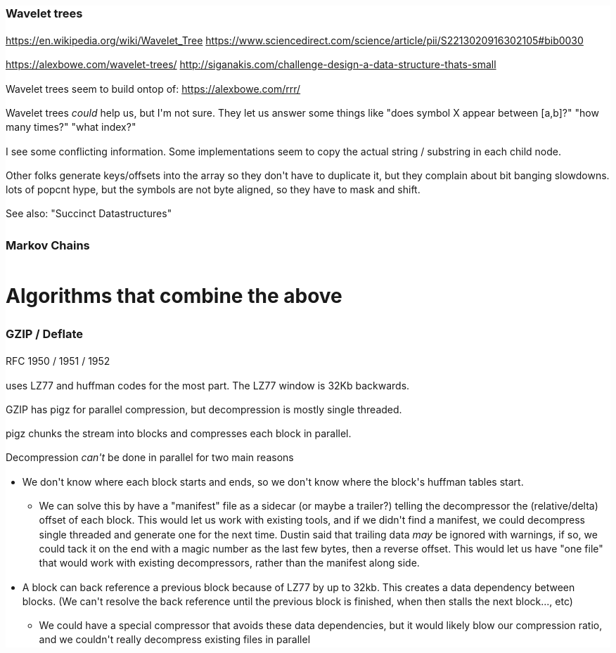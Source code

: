 ### Wavelet trees
https://en.wikipedia.org/wiki/Wavelet_Tree
https://www.sciencedirect.com/science/article/pii/S2213020916302105#bib0030

https://alexbowe.com/wavelet-trees/
http://siganakis.com/challenge-design-a-data-structure-thats-small

Wavelet trees seem to build ontop of:
https://alexbowe.com/rrr/

Wavelet trees *could* help us, but I'm not sure.
They let us answer some things like "does symbol X appear between [a,b]?" "how many times?" "what index?"

I see some conflicting information. Some implementations seem to copy the actual string / substring in each child node.

Other folks generate keys/offsets into the array so they don't have to duplicate it, but they complain about bit banging slowdowns.
lots of popcnt hype, but the symbols are not byte aligned, so they have to mask and shift.

See also:
"Succinct Datastructures"


### Markov Chains


# Algorithms that combine the above

### GZIP / Deflate
RFC 1950 / 1951 / 1952

uses LZ77 and huffman codes for the most part.
The LZ77 window is 32Kb backwards.

GZIP has pigz for parallel compression, but decompression is mostly single threaded.

pigz chunks the stream into blocks and compresses each block in parallel.

Decompression *can't* be done in parallel for two main reasons
- We don't know where each block starts and ends, so we don't know where the block's huffman tables start.
  - We can solve this by have a "manifest" file as a sidecar (or maybe a trailer?) telling the decompressor the (relative/delta) offset of each block.
    This would let us work with existing tools, and if we didn't find a manifest, we could decompress single threaded and generate one for the next time.
    Dustin said that trailing data *may* be ignored with warnings, if so, we could tack it on the end with a magic number as the last few bytes, then a reverse offset.
    This would let us have "one file" that would work with existing decompressors, rather than the manifest along side.

- A block can back reference a previous block because of LZ77 by up to 32kb. This creates a data dependency between blocks.
  (We can't resolve the back reference until the previous block is finished, when then stalls the next block..., etc)
  - We could have a special compressor that avoids these data dependencies, but it would likely blow our compression ratio, and we couldn't really decompress existing files in parallel
